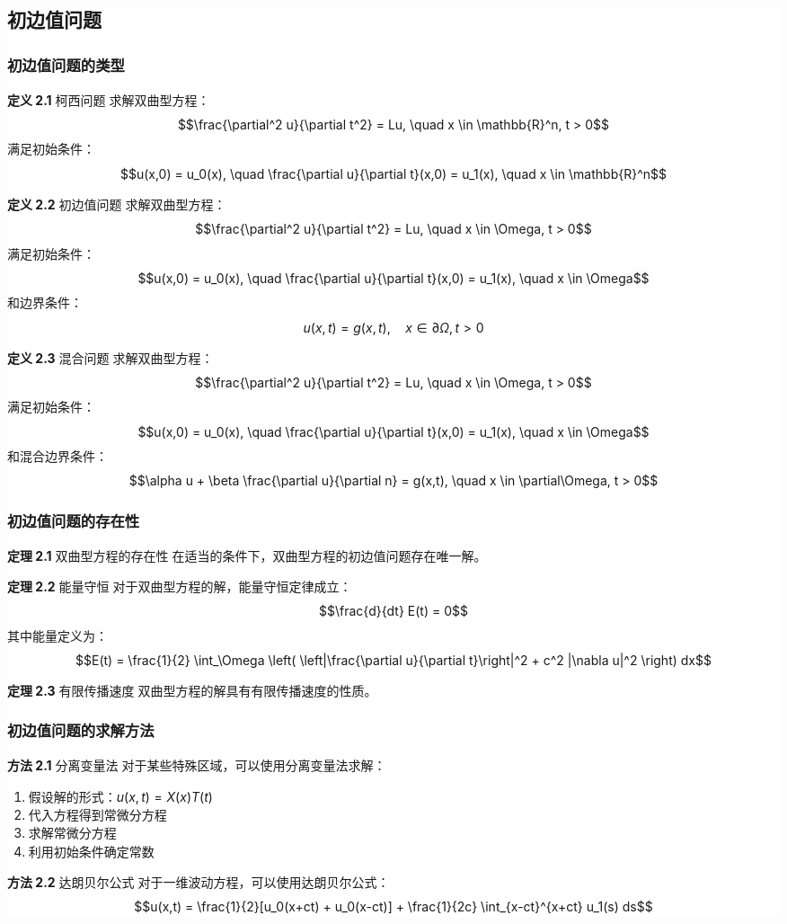 ## 初边值问题

### 初边值问题的类型

**定义 2.1** 柯西问题
求解双曲型方程：
$$\frac{\partial^2 u}{\partial t^2} = Lu, \quad x \in \mathbb{R}^n, t > 0$$
满足初始条件：
$$u(x,0) = u_0(x), \quad \frac{\partial u}{\partial t}(x,0) = u_1(x), \quad x \in \mathbb{R}^n$$

**定义 2.2** 初边值问题
求解双曲型方程：
$$\frac{\partial^2 u}{\partial t^2} = Lu, \quad x \in \Omega, t > 0$$
满足初始条件：
$$u(x,0) = u_0(x), \quad \frac{\partial u}{\partial t}(x,0) = u_1(x), \quad x \in \Omega$$
和边界条件：
$$u(x,t) = g(x,t), \quad x \in \partial\Omega, t > 0$$

**定义 2.3** 混合问题
求解双曲型方程：
$$\frac{\partial^2 u}{\partial t^2} = Lu, \quad x \in \Omega, t > 0$$
满足初始条件：
$$u(x,0) = u_0(x), \quad \frac{\partial u}{\partial t}(x,0) = u_1(x), \quad x \in \Omega$$
和混合边界条件：
$$\alpha u + \beta \frac{\partial u}{\partial n} = g(x,t), \quad x \in \partial\Omega, t > 0$$

### 初边值问题的存在性

**定理 2.1** 双曲型方程的存在性
在适当的条件下，双曲型方程的初边值问题存在唯一解。

**定理 2.2** 能量守恒
对于双曲型方程的解，能量守恒定律成立：
$$\frac{d}{dt} E(t) = 0$$
其中能量定义为：
$$E(t) = \frac{1}{2} \int_\Omega \left( \left|\frac{\partial u}{\partial t}\right|^2 + c^2 |\nabla u|^2 \right) dx$$

**定理 2.3** 有限传播速度
双曲型方程的解具有有限传播速度的性质。

### 初边值问题的求解方法

**方法 2.1** 分离变量法
对于某些特殊区域，可以使用分离变量法求解：

1. 假设解的形式：$u(x,t) = X(x)T(t)$
2. 代入方程得到常微分方程
3. 求解常微分方程
4. 利用初始条件确定常数

**方法 2.2** 达朗贝尔公式
对于一维波动方程，可以使用达朗贝尔公式：
$$u(x,t) = \frac{1}{2}[u_0(x+ct) + u_0(x-ct)] + \frac{1}{2c} \int_{x-ct}^{x+ct} u_1(s) ds$$

